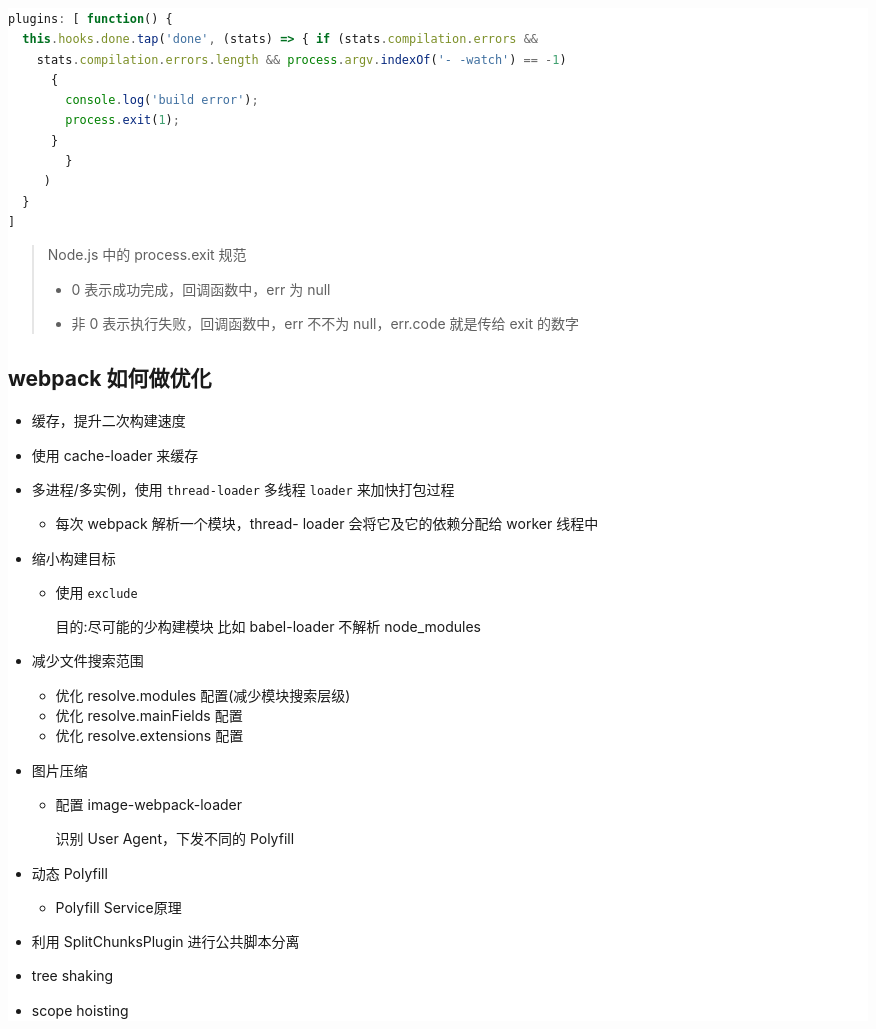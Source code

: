 ```js
plugins: [ function() {
  this.hooks.done.tap('done', (stats) => { if (stats.compilation.errors &&
    stats.compilation.errors.length && process.argv.indexOf('- -watch') == -1)
      {
        console.log('build error');
        process.exit(1); 
      }
        }
     ) 
  }
]
```

> Node.js 中的 process.exit 规范
>
> - 0 表示成功完成，回调函数中，err 为 null
>
> - 非 0 表示执⾏失败，回调函数中，err 不不为 null，err.code 就是传给 exit 的数字

## webpack 如何做优化

- 缓存，提升二次构建速度
  
- 使用 cache-loader 来缓存
  
- 多进程/多实例，使用 `thread-loader` 多线程 `loader` 来加快打包过程

  - 每次 webpack 解析一个模块，thread- loader 会将它及它的依赖分配给 worker 线程中

- 缩小构建目标

  - 使用 `exclude` 

    目的:尽可能的少构建模块
    比如 babel-loader 不解析 node_modules

- 减少文件搜索范围

  - 优化 resolve.modules 配置(减少模块搜索层级)
  - 优化 resolve.mainFields 配置
  - 优化 resolve.extensions 配置

- 图片压缩

  - 配置 image-webpack-loader

    识别 User Agent，下发不同的 Polyfill

- 动态 Polyfill

  - Polyfill Service原理

- 利用 SplitChunksPlugin 进⾏公共脚本分离

- tree shaking

- scope hoisting
